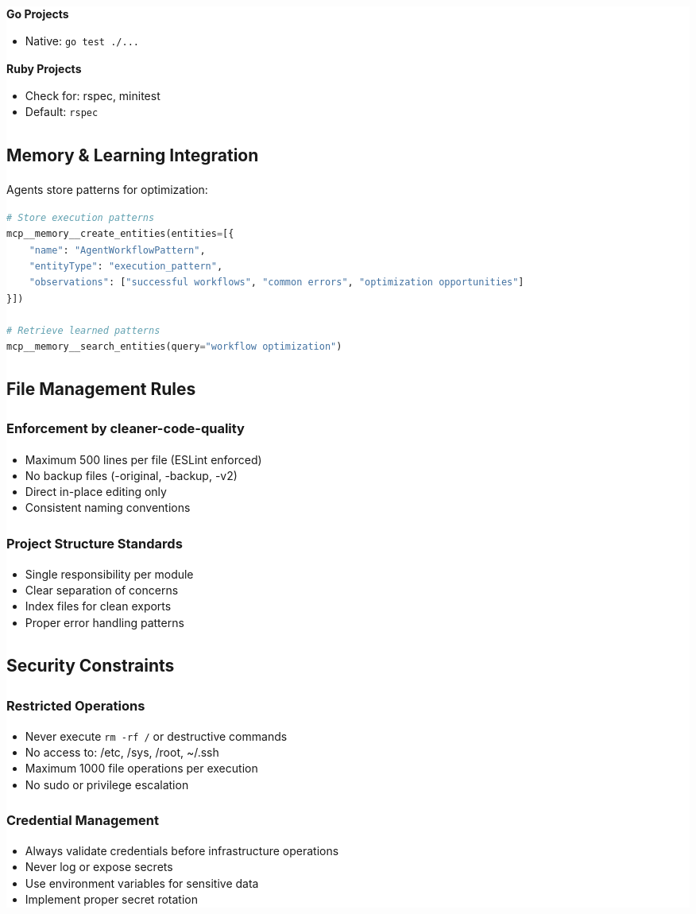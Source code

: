 **Go Projects**
- Native: `go test ./...`

**Ruby Projects**
- Check for: rspec, minitest
- Default: `rspec`

## Memory & Learning Integration

Agents store patterns for optimization:
```python
# Store execution patterns
mcp__memory__create_entities(entities=[{
    "name": "AgentWorkflowPattern",
    "entityType": "execution_pattern",
    "observations": ["successful workflows", "common errors", "optimization opportunities"]
}])

# Retrieve learned patterns
mcp__memory__search_entities(query="workflow optimization")
```

## File Management Rules

### Enforcement by cleaner-code-quality
- Maximum 500 lines per file (ESLint enforced)
- No backup files (-original, -backup, -v2)
- Direct in-place editing only
- Consistent naming conventions

### Project Structure Standards
- Single responsibility per module
- Clear separation of concerns
- Index files for clean exports
- Proper error handling patterns

## Security Constraints

### Restricted Operations
- Never execute `rm -rf /` or destructive commands
- No access to: /etc, /sys, /root, ~/.ssh
- Maximum 1000 file operations per execution
- No sudo or privilege escalation

### Credential Management
- Always validate credentials before infrastructure operations
- Never log or expose secrets
- Use environment variables for sensitive data
- Implement proper secret rotation
